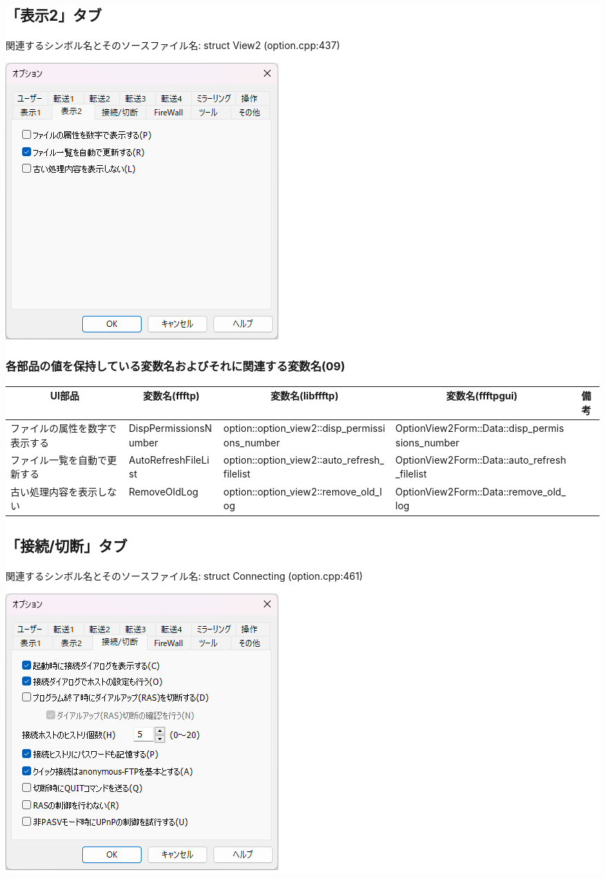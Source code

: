 ## 「表示2」タブ

関連するシンボル名とそのソースファイル名: struct View2 (option.cpp:437)

![「表示2」タブ](./option-09-view2.png)

### 各部品の値を保持している変数名およびそれに関連する変数名(09)

| UI部品 | 変数名(ffftp) | 変数名(libffftp) | 変数名(ffftpgui) | 備考 |
| --- | --- | --- | --- | --- |
| ファイルの属性を数字で表示する | DispPermissionsNumber | option::option_view2::disp_permissions_number | OptionView2Form::Data::disp_permissions_number |  |
| ファイル一覧を自動で更新する | AutoRefreshFileList | option::option_view2::auto_refresh_filelist | OptionView2Form::Data::auto_refresh_filelist |  |
| 古い処理内容を表示しない | RemoveOldLog | option::option_view2::remove_old_log | OptionView2Form::Data::remove_old_log |  |

## 「接続/切断」タブ

関連するシンボル名とそのソースファイル名: struct Connecting (option.cpp:461)

![「接続/切断」タブ](./option-10-connecting.png)

